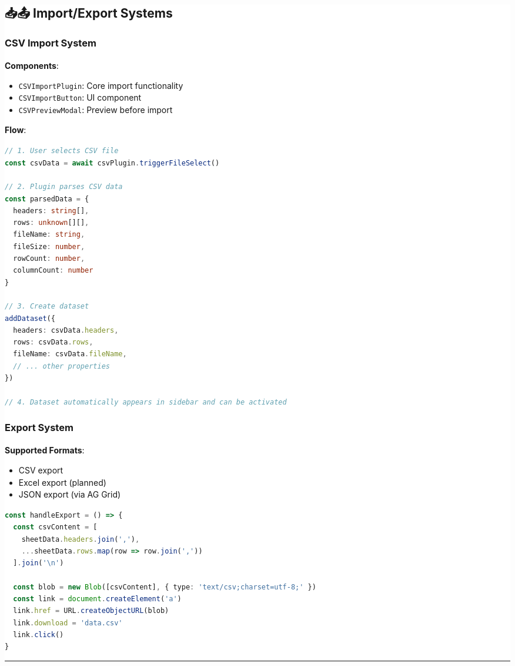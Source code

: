 
## 📥📤 Import/Export Systems

### CSV Import System

**Components**:
- `CSVImportPlugin`: Core import functionality
- `CSVImportButton`: UI component
- `CSVPreviewModal`: Preview before import

**Flow**:
```typescript
// 1. User selects CSV file
const csvData = await csvPlugin.triggerFileSelect()

// 2. Plugin parses CSV data
const parsedData = {
  headers: string[],
  rows: unknown[][],
  fileName: string,
  fileSize: number,
  rowCount: number,
  columnCount: number
}

// 3. Create dataset
addDataset({
  headers: csvData.headers,
  rows: csvData.rows,
  fileName: csvData.fileName,
  // ... other properties
})

// 4. Dataset automatically appears in sidebar and can be activated
```

### Export System

**Supported Formats**:
- CSV export
- Excel export (planned)
- JSON export (via AG Grid)

```typescript
const handleExport = () => {
  const csvContent = [
    sheetData.headers.join(','),
    ...sheetData.rows.map(row => row.join(','))
  ].join('\n')

  const blob = new Blob([csvContent], { type: 'text/csv;charset=utf-8;' })
  const link = document.createElement('a')
  link.href = URL.createObjectURL(blob)
  link.download = 'data.csv'
  link.click()
}
```

---